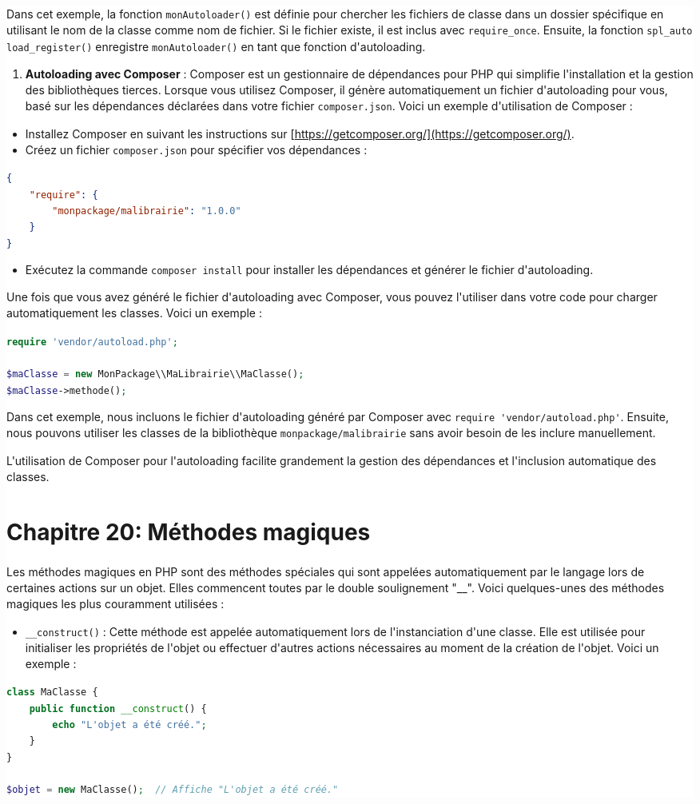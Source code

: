Dans cet exemple, la fonction `monAutoloader()` est définie pour chercher les fichiers de classe dans un dossier spécifique en utilisant le nom de la classe comme nom de fichier. Si le fichier existe, il est inclus avec `require_once`. Ensuite, la fonction `spl_autoload_register()` enregistre `monAutoloader()` en tant que fonction d'autoloading.

1. **Autoloading avec Composer** : Composer est un gestionnaire de dépendances pour PHP qui simplifie l'installation et la gestion des bibliothèques tierces. Lorsque vous utilisez Composer, il génère automatiquement un fichier d'autoloading pour vous, basé sur les dépendances déclarées dans votre fichier `composer.json`. Voici un exemple d'utilisation de Composer :
- Installez Composer en suivant les instructions sur [https://getcomposer.org/](https://getcomposer.org/).
- Créez un fichier `composer.json` pour spécifier vos dépendances :

```json
{
    "require": {
        "monpackage/malibrairie": "1.0.0"
    }
}

```

- Exécutez la commande `composer install` pour installer les dépendances et générer le fichier d'autoloading.

Une fois que vous avez généré le fichier d'autoloading avec Composer, vous pouvez l'utiliser dans votre code pour charger automatiquement les classes. Voici un exemple :

```php
require 'vendor/autoload.php';

$maClasse = new MonPackage\\MaLibrairie\\MaClasse();
$maClasse->methode();

```

Dans cet exemple, nous incluons le fichier d'autoloading généré par Composer avec `require 'vendor/autoload.php'`. Ensuite, nous pouvons utiliser les classes de la bibliothèque `monpackage/malibrairie` sans avoir besoin de les inclure manuellement.

L'utilisation de Composer pour l'autoloading facilite grandement la gestion des dépendances et l'inclusion automatique des classes.

# Chapitre 20: Méthodes magiques

Les méthodes magiques en PHP sont des méthodes spéciales qui sont appelées automatiquement par le langage lors de certaines actions sur un objet. Elles commencent toutes par le double soulignement "__". Voici quelques-unes des méthodes magiques les plus couramment utilisées :

- `__construct()` : Cette méthode est appelée automatiquement lors de l'instanciation d'une classe. Elle est utilisée pour initialiser les propriétés de l'objet ou effectuer d'autres actions nécessaires au moment de la création de l'objet. Voici un exemple :

```php
class MaClasse {
    public function __construct() {
        echo "L'objet a été créé.";
    }
}

$objet = new MaClasse();  // Affiche "L'objet a été créé."

```
